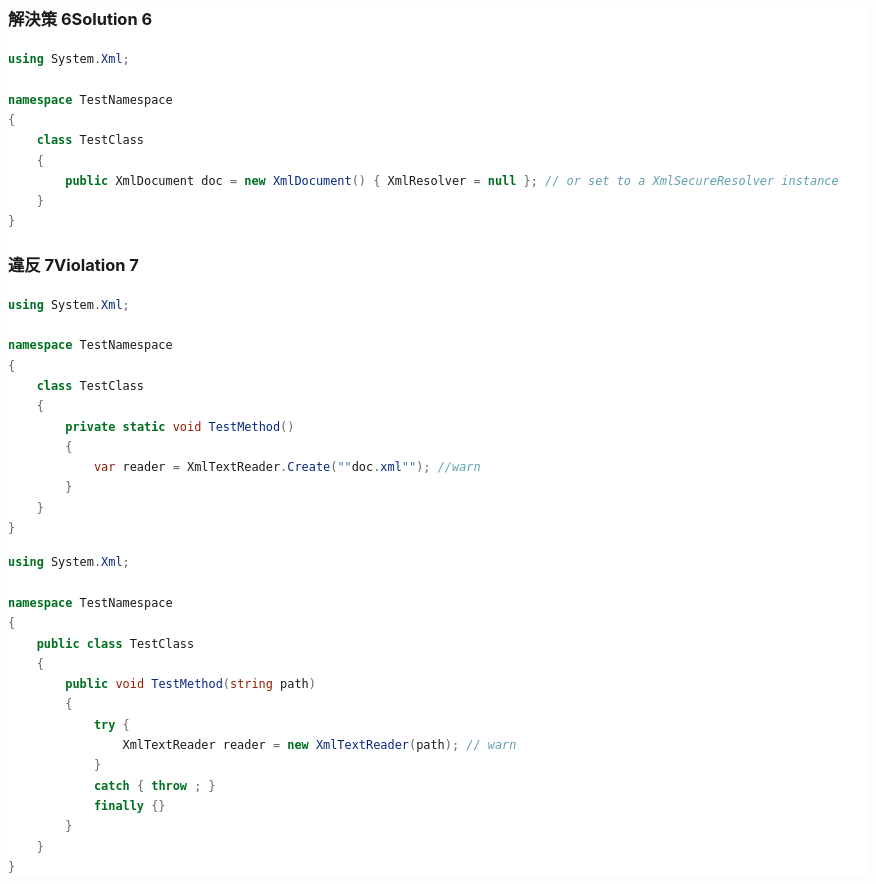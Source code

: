 ### <a name="solution-6"></a><span data-ttu-id="f21b0-150">解決策 6</span><span class="sxs-lookup"><span data-stu-id="f21b0-150">Solution 6</span></span>

```csharp
using System.Xml;

namespace TestNamespace
{
    class TestClass
    {
        public XmlDocument doc = new XmlDocument() { XmlResolver = null }; // or set to a XmlSecureResolver instance
    }
}
```

### <a name="violation-7"></a><span data-ttu-id="f21b0-151">違反 7</span><span class="sxs-lookup"><span data-stu-id="f21b0-151">Violation 7</span></span>

```csharp
using System.Xml;

namespace TestNamespace
{
    class TestClass
    {
        private static void TestMethod()
        {
            var reader = XmlTextReader.Create(""doc.xml""); //warn
        }
    }
}
```

```csharp
using System.Xml;

namespace TestNamespace
{
    public class TestClass
    {
        public void TestMethod(string path)
        {
            try {
                XmlTextReader reader = new XmlTextReader(path); // warn
            }
            catch { throw ; }
            finally {}
        }
    }
}
```
